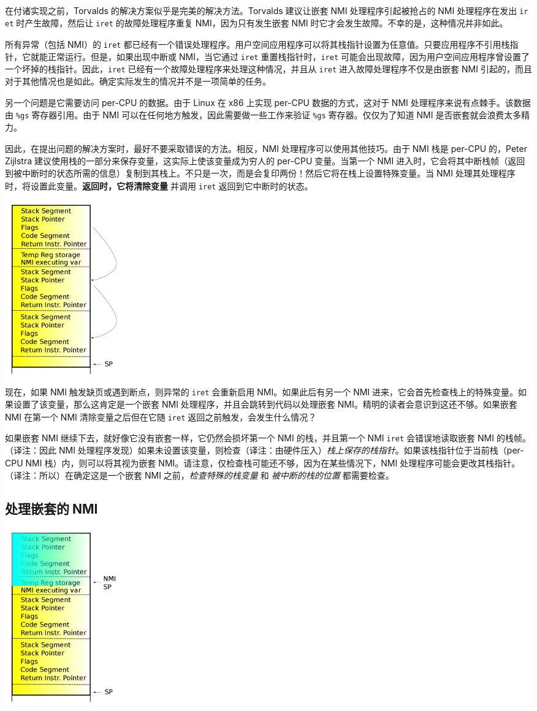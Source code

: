 在付诸实现之前，Torvalds 的解决方案似乎是完美的解决方法。Torvalds 建议让嵌套 NMI 处理程序引起被抢占的 NMI 处理程序在发出 `iret` 时产生故障，然后让 `iret` 的故障处理程序重复 NMI，因为只有发生嵌套 NMI 时它才会发生故障。不幸的是，这种情况并非如此。

所有异常（包括 NMI）的 `iret` 都已经有一个错误处理程序。用户空间应用程序可以将其栈指针设置为任意值。只要应用程序不引用栈指针，它就能正常运行。但是，如果出现中断或 NMI，当它通过 `iret` 重置栈指针时，`iret` 可能会出现故障，因为用户空间应用程序曾设置了一个坏掉的栈指针。因此，`iret` 已经有一个故障处理程序来处理这种情况，并且从 `iret` 进入故障处理程序不仅是由嵌套 NMI 引起的，而且对于其他情况也是如此。确定实际发生的情况并不是一项简单的任务。

另一个问题是它需要访问 per-CPU 的数据。由于 Linux 在 x86 上实现 per-CPU 数据的方式，这对于 NMI 处理程序来说有点棘手。该数据由 `%gs` 寄存器引用。由于 NMI 可以在任何地方触发，因此需要做一些工作来验证 `%gs` 寄存器。仅仅为了知道 NMI 是否嵌套就会浪费太多精力。

因此，在提出问题的解决方案时，最好不要采取错误的方法。相反，NMI 处理程序可以使用其他技巧。由于 NMI 栈是 per-CPU 的，Peter Zijlstra 建议使用栈的一部分来保存变量，这实际上使该变量成为穷人的 per-CPU 变量。当第一个 NMI 进入时，它会将其中断栈帧（返回到被中断时的状态所需的信息）复制到其栈上。不只是一次，而是会复印两份！然后它将在栈上设置特殊变量。当 NMI 处理其处理程序时，将设置此变量。**返回时，它将清除变量** 并调用 `iret` 返回到它中断时的状态。

![Stack of the first NMI](pic/stack-first-nmi-s.png)

现在，如果 NMI 触发缺页或遇到断点，则异常的 `iret` 会重新启用 NMI。如果此后有另一个 NMI 进来，它会首先检查栈上的特殊变量。如果设置了该变量，那么这肯定是一个嵌套 NMI 处理程序，并且会跳转到代码以处理嵌套 NMI。精明的读者会意识到这还不够。如果嵌套 NMI 在第一个 NMI 清除变量之后但在它随 `iret` 返回之前触发，会发生什么情况？

如果嵌套 NMI 继续下去，就好像它没有嵌套一样，它仍然会损坏第一个 NMI 的栈，并且第一个 NMI `iret` 会错误地读取嵌套 NMI 的栈帧。（译注：因此 NMI 处理程序发现）如果未设置该变量，则检查（译注：由硬件压入）*栈上保存的栈指针*。如果该栈指针位于当前栈（per-CPU NMI 栈）内，则可以将其视为嵌套 NMI。请注意，仅检查栈可能还不够，因为在某些情况下，NMI 处理程序可能会更改其栈指针。（译注：所以）在确定这是一个嵌套 NMI 之前，*检查特殊的栈变量* 和 *被中断的栈的位置* 都需要检查。

## 处理嵌套的 NMI

![Stack of the nested NMI 1 step](pic/stack-nest-nmi-1-s.png)
